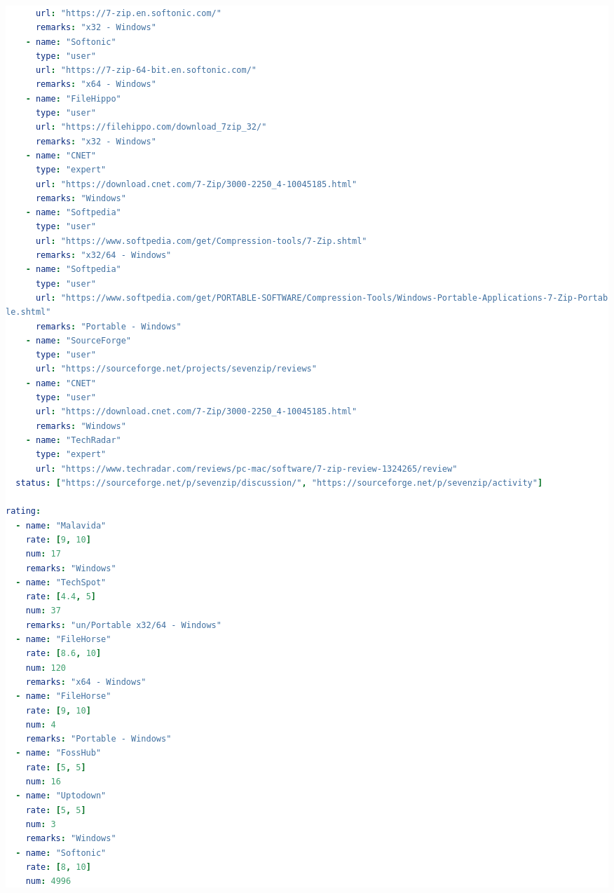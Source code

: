 ```yaml
      url: "https://7-zip.en.softonic.com/"
      remarks: "x32 - Windows"
    - name: "Softonic"
      type: "user"
      url: "https://7-zip-64-bit.en.softonic.com/"
      remarks: "x64 - Windows"
    - name: "FileHippo"
      type: "user"
      url: "https://filehippo.com/download_7zip_32/"
      remarks: "x32 - Windows"
    - name: "CNET"
      type: "expert"
      url: "https://download.cnet.com/7-Zip/3000-2250_4-10045185.html"
      remarks: "Windows"
    - name: "Softpedia"
      type: "user"
      url: "https://www.softpedia.com/get/Compression-tools/7-Zip.shtml"
      remarks: "x32/64 - Windows"
    - name: "Softpedia"
      type: "user"
      url: "https://www.softpedia.com/get/PORTABLE-SOFTWARE/Compression-Tools/Windows-Portable-Applications-7-Zip-Portable.shtml"
      remarks: "Portable - Windows"
    - name: "SourceForge"
      type: "user"
      url: "https://sourceforge.net/projects/sevenzip/reviews"
    - name: "CNET"
      type: "user"
      url: "https://download.cnet.com/7-Zip/3000-2250_4-10045185.html"
      remarks: "Windows"
    - name: "TechRadar"
      type: "expert"
      url: "https://www.techradar.com/reviews/pc-mac/software/7-zip-review-1324265/review"
  status: ["https://sourceforge.net/p/sevenzip/discussion/", "https://sourceforge.net/p/sevenzip/activity"]

rating:
  - name: "Malavida"
    rate: [9, 10]
    num: 17
    remarks: "Windows"
  - name: "TechSpot"
    rate: [4.4, 5]
    num: 37
    remarks: "un/Portable x32/64 - Windows"
  - name: "FileHorse"
    rate: [8.6, 10]
    num: 120
    remarks: "x64 - Windows"
  - name: "FileHorse"
    rate: [9, 10]
    num: 4
    remarks: "Portable - Windows"
  - name: "FossHub"
    rate: [5, 5]
    num: 16
  - name: "Uptodown"
    rate: [5, 5]
    num: 3
    remarks: "Windows"
  - name: "Softonic"
    rate: [8, 10]
    num: 4996
```